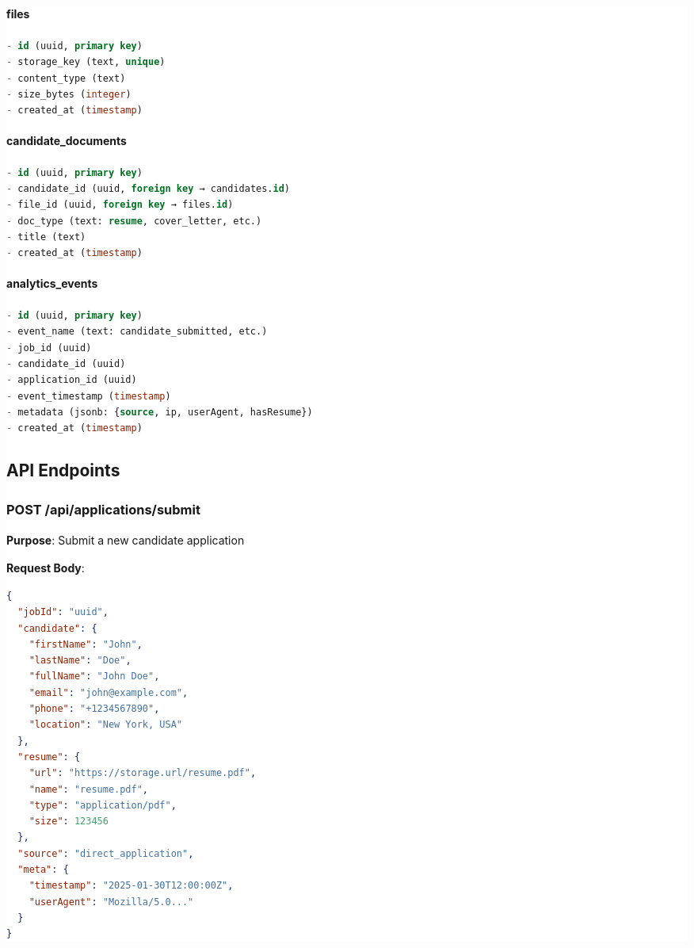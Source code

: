 #### **files**
```sql
- id (uuid, primary key)
- storage_key (text, unique)
- content_type (text)
- size_bytes (integer)
- created_at (timestamp)
```

#### **candidate_documents**
```sql
- id (uuid, primary key)
- candidate_id (uuid, foreign key → candidates.id)
- file_id (uuid, foreign key → files.id)
- doc_type (text: resume, cover_letter, etc.)
- title (text)
- created_at (timestamp)
```

#### **analytics_events**
```sql
- id (uuid, primary key)
- event_name (text: candidate_submitted, etc.)
- job_id (uuid)
- candidate_id (uuid)
- application_id (uuid)
- event_timestamp (timestamp)
- metadata (jsonb: {source, ip, userAgent, hasResume})
- created_at (timestamp)
```

## API Endpoints

### POST /api/applications/submit
**Purpose**: Submit a new candidate application

**Request Body**:
```json
{
  "jobId": "uuid",
  "candidate": {
    "firstName": "John",
    "lastName": "Doe",
    "fullName": "John Doe",
    "email": "john@example.com",
    "phone": "+1234567890",
    "location": "New York, USA"
  },
  "resume": {
    "url": "https://storage.url/resume.pdf",
    "name": "resume.pdf",
    "type": "application/pdf",
    "size": 123456
  },
  "source": "direct_application",
  "meta": {
    "timestamp": "2025-01-30T12:00:00Z",
    "userAgent": "Mozilla/5.0..."
  }
}
```
